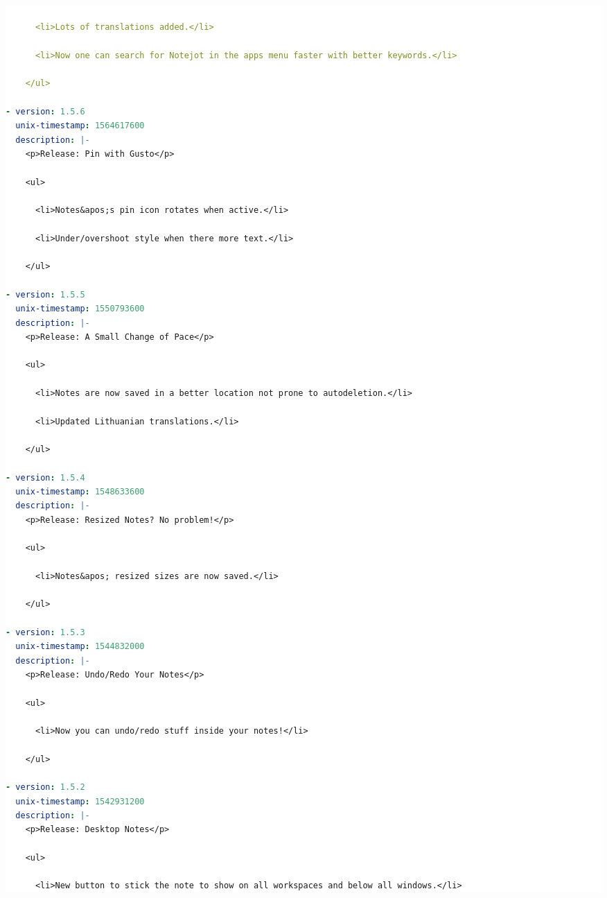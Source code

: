 ```yaml

      <li>Lots of translations added.</li>

      <li>Now one can search for Notejot in the apps menu faster with better keywords.</li>

    </ul>

- version: 1.5.6
  unix-timestamp: 1564617600
  description: |-
    <p>Release: Pin with Gusto</p>

    <ul>

      <li>Notes&apos;s pin icon rotates when active.</li>

      <li>Under/overshoot style when there more text.</li>

    </ul>

- version: 1.5.5
  unix-timestamp: 1550793600
  description: |-
    <p>Release: A Small Change of Pace</p>

    <ul>

      <li>Notes are now saved in a better location not prone to autodeletion.</li>

      <li>Updated Lithuanian translations.</li>

    </ul>

- version: 1.5.4
  unix-timestamp: 1548633600
  description: |-
    <p>Release: Resized Notes? No problem!</p>

    <ul>

      <li>Notes&apos; resized sizes are now saved.</li>

    </ul>

- version: 1.5.3
  unix-timestamp: 1544832000
  description: |-
    <p>Release: Undo/Redo Your Notes</p>

    <ul>

      <li>Now you can undo/redo stuff inside your notes!</li>

    </ul>

- version: 1.5.2
  unix-timestamp: 1542931200
  description: |-
    <p>Release: Desktop Notes</p>

    <ul>

      <li>New button to stick the note to show on all workspaces and below all windows.</li>
```